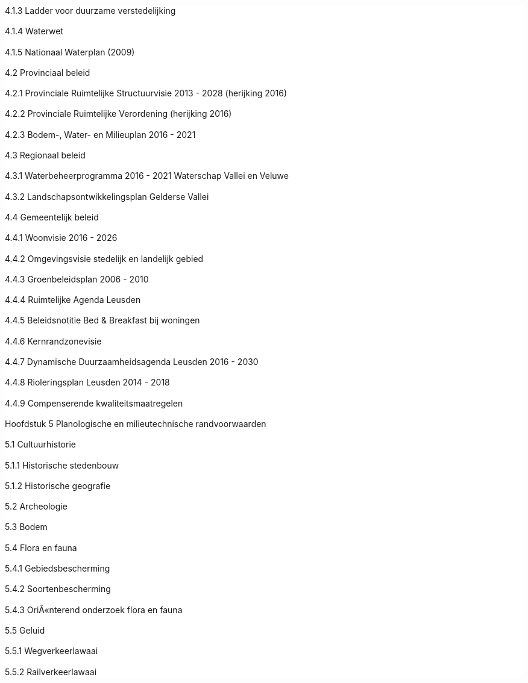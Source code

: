 4\.1\.3 Ladder voor duurzame verstedelijking

4\.1\.4 Waterwet

4\.1\.5 Nationaal Waterplan (2009\)

4\.2 Provinciaal beleid

4\.2\.1 Provinciale Ruimtelijke Structuurvisie 2013 \- 2028 (herijking 2016\)

4\.2\.2 Provinciale Ruimtelijke Verordening (herijking 2016\)

4\.2\.3 Bodem\-, Water\- en Milieuplan 2016 \- 2021

4\.3 Regionaal beleid

4\.3\.1 Waterbeheerprogramma 2016 \- 2021 Waterschap Vallei en Veluwe

4\.3\.2 Landschapsontwikkelingsplan Gelderse Vallei

4\.4 Gemeentelijk beleid

4\.4\.1 Woonvisie 2016 \- 2026

4\.4\.2 Omgevingsvisie stedelijk en landelijk gebied

4\.4\.3 Groenbeleidsplan 2006 \- 2010

4\.4\.4 Ruimtelijke Agenda Leusden

4\.4\.5 Beleidsnotitie Bed \& Breakfast bij woningen

4\.4\.6 Kernrandzonevisie

4\.4\.7 Dynamische Duurzaamheidsagenda Leusden 2016 \- 2030

4\.4\.8 Rioleringsplan Leusden 2014 \- 2018

4\.4\.9 Compenserende kwaliteitsmaatregelen

Hoofdstuk 5 Planologische en milieutechnische randvoorwaarden

5\.1 Cultuurhistorie

5\.1\.1 Historische stedenbouw

5\.1\.2 Historische geografie

5\.2 Archeologie

5\.3 Bodem

5\.4 Flora en fauna

5\.4\.1 Gebiedsbescherming

5\.4\.2 Soortenbescherming

5\.4\.3 OriÃ«nterend onderzoek flora en fauna

5\.5 Geluid

5\.5\.1 Wegverkeerlawaai

5\.5\.2 Railverkeerlawaai
